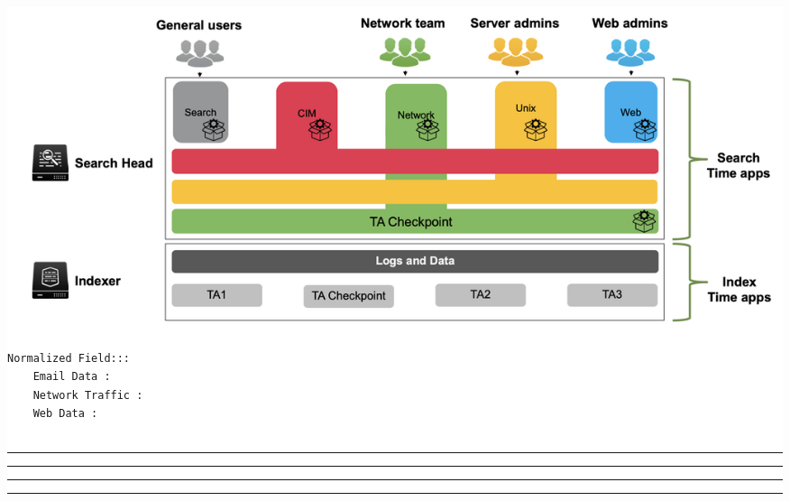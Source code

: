 ![](<../.gitbook/assets/image (336).png>)

```
Normalized Field:::
    Email Data :
    Network Traffic :
    Web Data :
    
```











****

****

****

****


